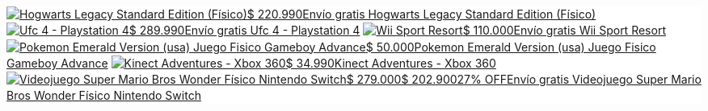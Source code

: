 [![Hogwarts Legacy Standard Edition \(Físico\)](https://www.mercadolibre.com.co/c/consolas-y-videojuegos#c_id=/home/categories/element&c_category_id=MCO1144&c_uid=17ea94fe-ceac-4e96-88f8-499ab98be6f8)$ 220.990Envío gratis Hogwarts Legacy Standard Edition (Físico)](https://www.mercadolibre.com.co/hogwarts-legacy-standard-edition-fisico/p/MCO20741879?pdp_filters=deal:MCO1075078-1#searchVariation=MCO20741879&position=7&search_layout=grid&type=product&tracking_id=07d3b5ab-a179-4f63-95cf-ee378f9cd847&c_container_id=MCO1280997-1&c_id=%2Fsplinter%2Fcarouseldynamicitem&c_element_order=6&c_campaign=tendencias-en-video-juegos-%F0%9F%91%BE&c_label=%2Fsplinter%2Fcarouseldynamicitem&c_uid=e3db8881-55f1-11f0-bbb1-b34a54639ba1&c_element_id=e3db8881-55f1-11f0-bbb1-b34a54639ba1&c_global_position=8&DEAL_ID=MCO1075078-1&S=landingHubconsolas-y-videojuegos-&V=13&T=CarouselDynamic-home&L=TENDENCIAS-EN-VIDEO-JUEGOS-%F0%9F%91%BE&deal_print_id=e3de6e90-55f1-11f0-abac-19775a8b4d02&c_tracking_id=e3de6e90-55f1-11f0-abac-19775a8b4d02)
[![Ufc 4 - Playstation 4](https://www.mercadolibre.com.co/c/consolas-y-videojuegos#c_id=/home/categories/element&c_category_id=MCO1144&c_uid=17ea94fe-ceac-4e96-88f8-499ab98be6f8)$ 289.990Envío gratis Ufc 4 - Playstation 4](https://www.mercadolibre.com.co/ufc-4--playstation-4/up/MCOU2717249207?pdp_filters=deal:MCO1075078-1#searchVariation=MCOU2717249207&position=2&search_layout=grid&type=product&tracking_id=07d3b5ab-a179-4f63-95cf-ee378f9cd847&c_container_id=MCO1280997-1&c_id=%2Fsplinter%2Fcarouseldynamicitem&c_element_order=7&c_campaign=tendencias-en-video-juegos-%F0%9F%91%BE&c_label=%2Fsplinter%2Fcarouseldynamicitem&c_uid=e3db8882-55f1-11f0-bbb1-b34a54639ba1&c_element_id=e3db8882-55f1-11f0-bbb1-b34a54639ba1&c_global_position=8&DEAL_ID=MCO1075078-1&S=landingHubconsolas-y-videojuegos-&V=13&T=CarouselDynamic-home&L=TENDENCIAS-EN-VIDEO-JUEGOS-%F0%9F%91%BE&deal_print_id=e3de6e90-55f1-11f0-abac-19775a8b4d02&c_tracking_id=e3de6e90-55f1-11f0-abac-19775a8b4d02)
[![Wii Sport Resort](https://www.mercadolibre.com.co/c/consolas-y-videojuegos#c_id=/home/categories/element&c_category_id=MCO1144&c_uid=17ea94fe-ceac-4e96-88f8-499ab98be6f8)$ 110.000Envío gratis Wii Sport Resort](https://articulo.mercadolibre.com.co/MCO-652945264-wii-sport-resort-_JM#position=19&search_layout=grid&type=item&tracking_id=07d3b5ab-a179-4f63-95cf-ee378f9cd847&c_container_id=MCO1280997-1&c_id=%2Fsplinter%2Fcarouseldynamicitem&c_element_order=8&c_campaign=tendencias-en-video-juegos-%F0%9F%91%BE&c_label=%2Fsplinter%2Fcarouseldynamicitem&c_uid=e3db8883-55f1-11f0-bbb1-b34a54639ba1&c_element_id=e3db8883-55f1-11f0-bbb1-b34a54639ba1&c_global_position=8&DEAL_ID=MCO1075078-1&S=landingHubconsolas-y-videojuegos-&V=13&T=CarouselDynamic-home&L=TENDENCIAS-EN-VIDEO-JUEGOS-%F0%9F%91%BE&deal_print_id=e3de6e90-55f1-11f0-abac-19775a8b4d02&c_tracking_id=e3de6e90-55f1-11f0-abac-19775a8b4d02)
[![Pokemon Emerald Version \(usa\) Juego Fisico Gameboy Advance](https://www.mercadolibre.com.co/c/consolas-y-videojuegos#c_id=/home/categories/element&c_category_id=MCO1144&c_uid=17ea94fe-ceac-4e96-88f8-499ab98be6f8)$ 50.000Pokemon Emerald Version (usa) Juego Fisico Gameboy Advance](https://articulo.mercadolibre.com.co/MCO-1411810151-pokemon-emerald-version-usa-juego-fisico-gameboy-advance-_JM#position=20&search_layout=grid&type=item&tracking_id=07d3b5ab-a179-4f63-95cf-ee378f9cd847&c_container_id=MCO1280997-1&c_id=%2Fsplinter%2Fcarouseldynamicitem&c_element_order=9&c_campaign=tendencias-en-video-juegos-%F0%9F%91%BE&c_label=%2Fsplinter%2Fcarouseldynamicitem&c_uid=e3db8884-55f1-11f0-bbb1-b34a54639ba1&c_element_id=e3db8884-55f1-11f0-bbb1-b34a54639ba1&c_global_position=8&DEAL_ID=MCO1075078-1&S=landingHubconsolas-y-videojuegos-&V=13&T=CarouselDynamic-home&L=TENDENCIAS-EN-VIDEO-JUEGOS-%F0%9F%91%BE&deal_print_id=e3de6e90-55f1-11f0-abac-19775a8b4d02&c_tracking_id=e3de6e90-55f1-11f0-abac-19775a8b4d02)
[![Kinect Adventures - Xbox 360](https://www.mercadolibre.com.co/c/consolas-y-videojuegos#c_id=/home/categories/element&c_category_id=MCO1144&c_uid=17ea94fe-ceac-4e96-88f8-499ab98be6f8)$ 34.990Kinect Adventures - Xbox 360](https://www.mercadolibre.com.co/kinect-adventures--xbox-360/up/MCOU2880995055?pdp_filters=deal:MCO1075078-1#searchVariation=MCOU2880995055&position=17&search_layout=grid&type=product&tracking_id=07d3b5ab-a179-4f63-95cf-ee378f9cd847&c_container_id=MCO1280997-1&c_id=%2Fsplinter%2Fcarouseldynamicitem&c_element_order=10&c_campaign=tendencias-en-video-juegos-%F0%9F%91%BE&c_label=%2Fsplinter%2Fcarouseldynamicitem&c_uid=e3db8885-55f1-11f0-bbb1-b34a54639ba1&c_element_id=e3db8885-55f1-11f0-bbb1-b34a54639ba1&c_global_position=8&DEAL_ID=MCO1075078-1&S=landingHubconsolas-y-videojuegos-&V=13&T=CarouselDynamic-home&L=TENDENCIAS-EN-VIDEO-JUEGOS-%F0%9F%91%BE&deal_print_id=e3de6e90-55f1-11f0-abac-19775a8b4d02&c_tracking_id=e3de6e90-55f1-11f0-abac-19775a8b4d02)
[![Videojuego Super Mario Bros Wonder Físico Nintendo Switch](https://www.mercadolibre.com.co/c/consolas-y-videojuegos#c_id=/home/categories/element&c_category_id=MCO1144&c_uid=17ea94fe-ceac-4e96-88f8-499ab98be6f8)$ 279.000$ 202.90027% OFFEnvío gratis Videojuego Super Mario Bros Wonder Físico Nintendo Switch](https://www.mercadolibre.com.co/videojuego-super-mario-bros-wonder-fisico-nintendo-switch/p/MCO24614107?pdp_filters=deal:MCO1075078-1#searchVariation=MCO24614107&position=9&search_layout=grid&type=product&tracking_id=07d3b5ab-a179-4f63-95cf-ee378f9cd847&c_container_id=MCO1280997-1&c_id=%2Fsplinter%2Fcarouseldynamicitem&c_element_order=11&c_campaign=tendencias-en-video-juegos-%F0%9F%91%BE&c_label=%2Fsplinter%2Fcarouseldynamicitem&c_uid=e3db8886-55f1-11f0-bbb1-b34a54639ba1&c_element_id=e3db8886-55f1-11f0-bbb1-b34a54639ba1&c_global_position=8&DEAL_ID=MCO1075078-1&S=landingHubconsolas-y-videojuegos-&V=13&T=CarouselDynamic-home&L=TENDENCIAS-EN-VIDEO-JUEGOS-%F0%9F%91%BE&deal_print_id=e3de6e90-55f1-11f0-abac-19775a8b4d02&c_tracking_id=e3de6e90-55f1-11f0-abac-19775a8b4d02)